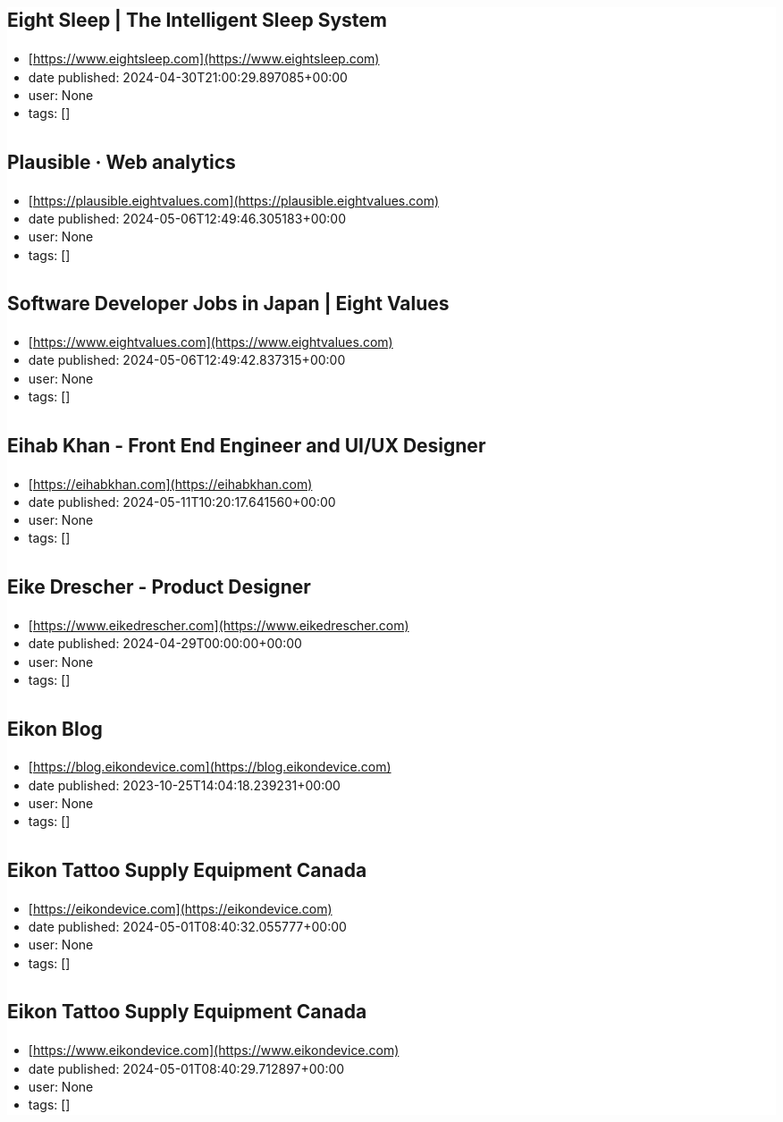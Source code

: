 ## Eight Sleep | The Intelligent Sleep System
 - [https://www.eightsleep.com](https://www.eightsleep.com)
 - date published: 2024-04-30T21:00:29.897085+00:00
 - user: None
 - tags: []

## Plausible · Web analytics
 - [https://plausible.eightvalues.com](https://plausible.eightvalues.com)
 - date published: 2024-05-06T12:49:46.305183+00:00
 - user: None
 - tags: []

## Software Developer Jobs in Japan | Eight Values
 - [https://www.eightvalues.com](https://www.eightvalues.com)
 - date published: 2024-05-06T12:49:42.837315+00:00
 - user: None
 - tags: []

## Eihab Khan - Front End Engineer and UI/UX Designer
 - [https://eihabkhan.com](https://eihabkhan.com)
 - date published: 2024-05-11T10:20:17.641560+00:00
 - user: None
 - tags: []

## Eike Drescher - Product Designer
 - [https://www.eikedrescher.com](https://www.eikedrescher.com)
 - date published: 2024-04-29T00:00:00+00:00
 - user: None
 - tags: []

## Eikon Blog
 - [https://blog.eikondevice.com](https://blog.eikondevice.com)
 - date published: 2023-10-25T14:04:18.239231+00:00
 - user: None
 - tags: []

## Eikon Tattoo Supply Equipment Canada
 - [https://eikondevice.com](https://eikondevice.com)
 - date published: 2024-05-01T08:40:32.055777+00:00
 - user: None
 - tags: []

## Eikon Tattoo Supply Equipment Canada
 - [https://www.eikondevice.com](https://www.eikondevice.com)
 - date published: 2024-05-01T08:40:29.712897+00:00
 - user: None
 - tags: []
